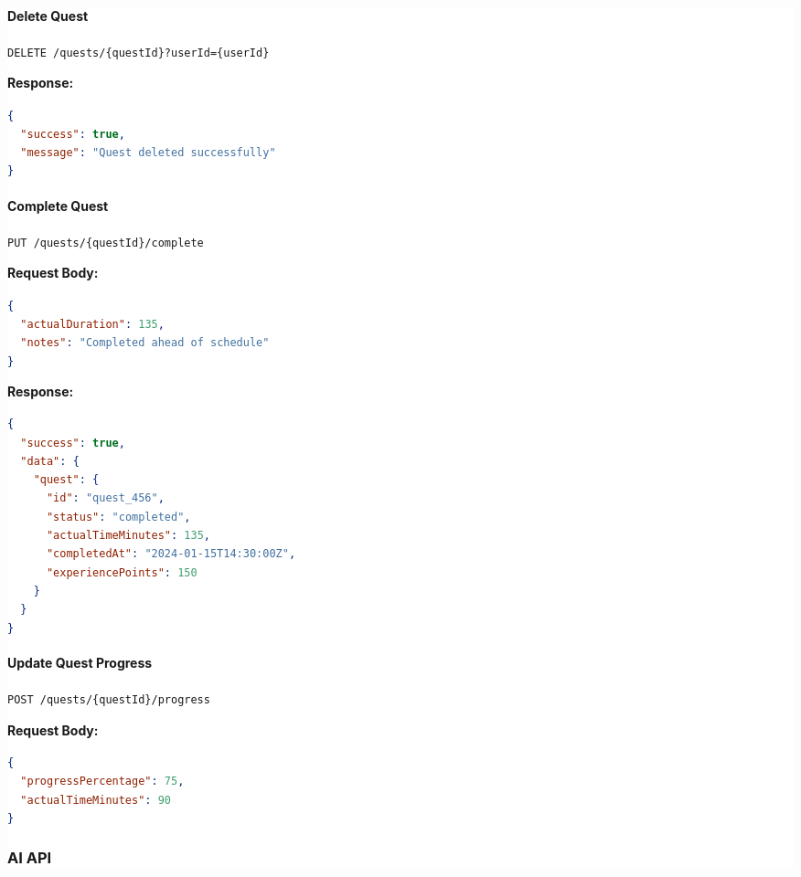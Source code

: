 #### Delete Quest
```http
DELETE /quests/{questId}?userId={userId}
```

**Response:**
```json
{
  "success": true,
  "message": "Quest deleted successfully"
}
```

#### Complete Quest
```http
PUT /quests/{questId}/complete
```

**Request Body:**
```json
{
  "actualDuration": 135,
  "notes": "Completed ahead of schedule"
}
```

**Response:**
```json
{
  "success": true,
  "data": {
    "quest": {
      "id": "quest_456",
      "status": "completed",
      "actualTimeMinutes": 135,
      "completedAt": "2024-01-15T14:30:00Z",
      "experiencePoints": 150
    }
  }
}
```

#### Update Quest Progress
```http
POST /quests/{questId}/progress
```

**Request Body:**
```json
{
  "progressPercentage": 75,
  "actualTimeMinutes": 90
}
```

### AI API
